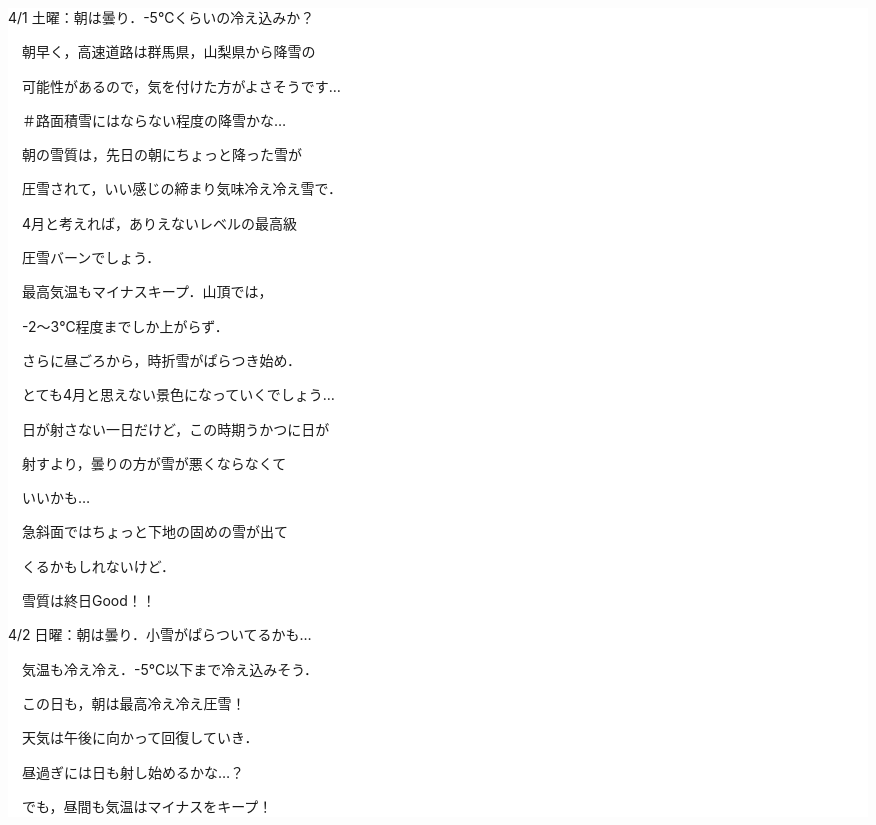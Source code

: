 4/1 土曜：朝は曇り．-5℃くらいの冷え込みか？


　朝早く，高速道路は群馬県，山梨県から降雪の


　可能性があるので，気を付けた方がよさそうです…


　＃路面積雪にはならない程度の降雪かな…


　朝の雪質は，先日の朝にちょっと降った雪が


　圧雪されて，いい感じの締まり気味冷え冷え雪で．


　4月と考えれば，ありえないレベルの最高級


　圧雪バーンでしょう．


　最高気温もマイナスキープ．山頂では，


　-2～3℃程度までしか上がらず．


　さらに昼ごろから，時折雪がぱらつき始め．


　とても4月と思えない景色になっていくでしょう…


　日が射さない一日だけど，この時期うかつに日が


　射すより，曇りの方が雪が悪くならなくて


　いいかも…


　急斜面ではちょっと下地の固めの雪が出て


　くるかもしれないけど．


　雪質は終日Good！！





4/2 日曜：朝は曇り．小雪がぱらついてるかも…


　気温も冷え冷え．-5℃以下まで冷え込みそう．


　この日も，朝は最高冷え冷え圧雪！


　天気は午後に向かって回復していき．


　昼過ぎには日も射し始めるかな…？


　でも，昼間も気温はマイナスをキープ！
